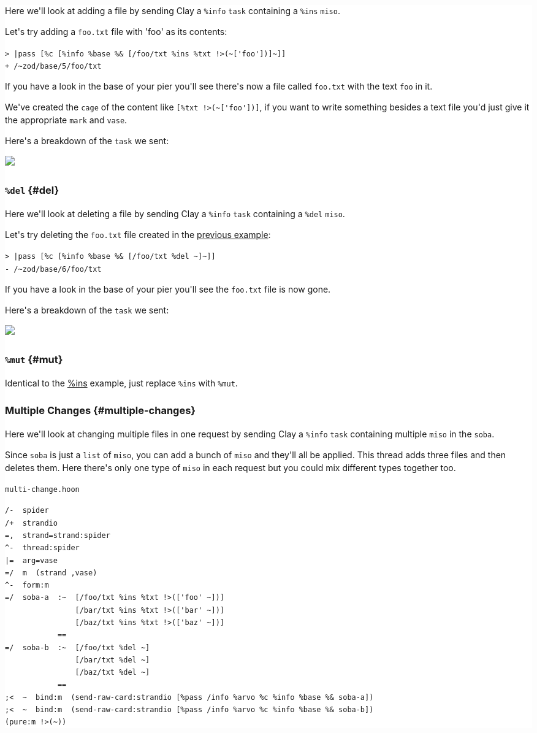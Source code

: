 Here we'll look at adding a file by sending Clay a `%info` `task` containing a `%ins` `miso`.

Let's try adding a `foo.txt` file with 'foo' as its contents:

```
> |pass [%c [%info %base %& [/foo/txt %ins %txt !>(~['foo'])]~]]
+ /~zod/base/5/foo/txt
```

If you have a look in the base of your pier you'll see there's now a file called `foo.txt` with the text `foo` in it.

We've created the `cage` of the content like `[%txt !>(~['foo'])]`, if you want to write something besides a text file you'd just give it the appropriate `mark` and `vase`.

Here's a breakdown of the `task` we sent:

![](https://media.urbit.org/docs/arvo/clay/ins.png)

### `%del` {#del}

Here we'll look at deleting a file by sending Clay a `%info` `task` containing a `%del` `miso`.

Let's try deleting the `foo.txt` file created in the [previous example](#ins):

```
> |pass [%c [%info %base %& [/foo/txt %del ~]~]]
- /~zod/base/6/foo/txt
```

If you have a look in the base of your pier you'll see the `foo.txt` file is now gone.

Here's a breakdown of the `task` we sent:

![](https://media.urbit.org/docs/arvo/clay/del.png)

### `%mut` {#mut}

Identical to the [%ins](#ins) example, just replace `%ins` with `%mut`.

### Multiple Changes {#multiple-changes}

Here we'll look at changing multiple files in one request by sending Clay a `%info` `task` containing multiple `miso` in the `soba`.

Since `soba` is just a `list` of `miso`, you can add a bunch of `miso` and they'll all be applied. This thread adds three files and then deletes them. Here there's only one type of `miso` in each request but you could mix different types together too.

`multi-change.hoon`

```hoon
/-  spider
/+  strandio
=,  strand=strand:spider
^-  thread:spider
|=  arg=vase
=/  m  (strand ,vase)
^-  form:m
=/  soba-a  :~  [/foo/txt %ins %txt !>(['foo' ~])]
                [/bar/txt %ins %txt !>(['bar' ~])]
                [/baz/txt %ins %txt !>(['baz' ~])]
            ==
=/  soba-b  :~  [/foo/txt %del ~]
                [/bar/txt %del ~]
                [/baz/txt %del ~]
            ==
;<  ~  bind:m  (send-raw-card:strandio [%pass /info %arvo %c %info %base %& soba-a])
;<  ~  bind:m  (send-raw-card:strandio [%pass /info %arvo %c %info %base %& soba-b])
(pure:m !>(~))
```